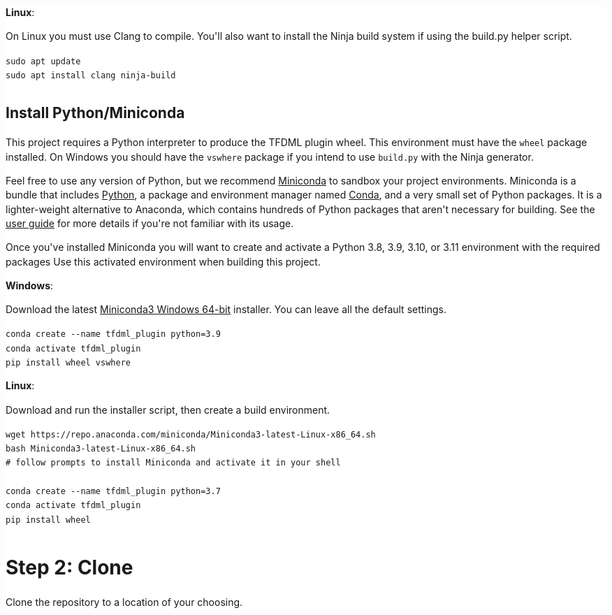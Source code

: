 **Linux**:

On Linux you must use Clang to compile. You'll also want to install the Ninja build system if using the build.py helper script.

```
sudo apt update
sudo apt install clang ninja-build
```

## Install Python/Miniconda

This project requires a Python interpreter to produce the TFDML plugin wheel. This environment must have the `wheel` package installed. On Windows you should have the `vswhere` package if you intend to use `build.py` with the Ninja generator.

Feel free to use any version of Python, but we recommend [Miniconda](https://docs.conda.io/en/latest/miniconda.html) to sandbox your project environments. Miniconda is a bundle that includes [Python](https://www.python.org/), a package and environment manager named [Conda](https://docs.conda.io/projects/conda/en/latest/), and a very small set of Python packages. It is a lighter-weight alternative to Anaconda, which contains hundreds of Python packages that aren't necessary for building. See the [user guide](https://docs.conda.io/projects/conda/en/latest/user-guide/getting-started.html) for more details if you're not familiar with its usage.

Once you've installed Miniconda you will want to create and activate a Python 3.8, 3.9, 3.10, or 3.11 environment with the required packages Use this activated environment when building this project.

**Windows**:

Download the latest [Miniconda3 Windows 64-bit](https://docs.conda.io/en/latest/miniconda.html) installer. You can leave all the default settings.

```
conda create --name tfdml_plugin python=3.9
conda activate tfdml_plugin
pip install wheel vswhere
```

**Linux**:

Download and run the installer script, then create a build environment.

```
wget https://repo.anaconda.com/miniconda/Miniconda3-latest-Linux-x86_64.sh
bash Miniconda3-latest-Linux-x86_64.sh
# follow prompts to install Miniconda and activate it in your shell

conda create --name tfdml_plugin python=3.7
conda activate tfdml_plugin
pip install wheel
```

# Step 2: Clone

Clone the repository to a location of your choosing.
